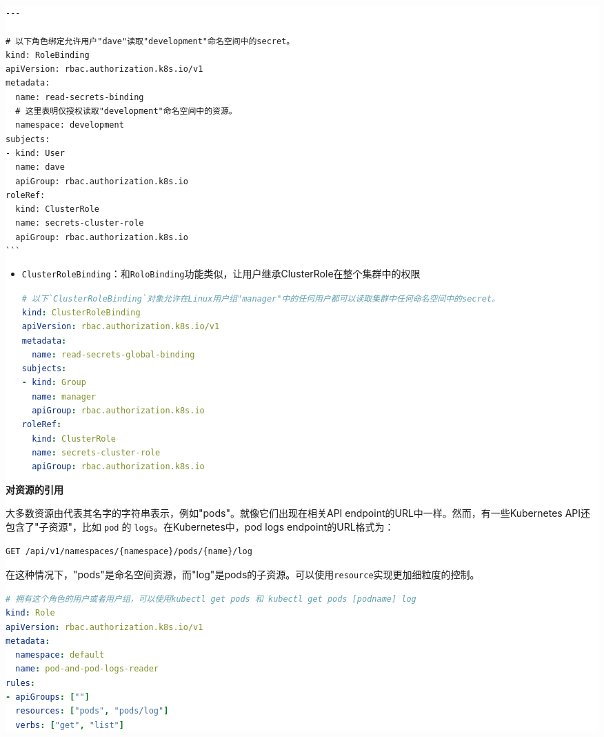     ---
    
    # 以下角色绑定允许用户"dave"读取"development"命名空间中的secret。
    kind: RoleBinding
    apiVersion: rbac.authorization.k8s.io/v1
    metadata:
      name: read-secrets-binding
      # 这里表明仅授权读取"development"命名空间中的资源。
      namespace: development
    subjects:
    - kind: User
      name: dave
      apiGroup: rbac.authorization.k8s.io
    roleRef:
      kind: ClusterRole
      name: secrets-cluster-role
      apiGroup: rbac.authorization.k8s.io
    ```

- `ClusterRoleBinding`：和`RoloBinding`功能类似，让用户继承ClusterRole在整个集群中的权限

    ```yaml
    # 以下`ClusterRoleBinding`对象允许在Linux用户组"manager"中的任何用户都可以读取集群中任何命名空间中的secret。
    kind: ClusterRoleBinding
    apiVersion: rbac.authorization.k8s.io/v1
    metadata:
      name: read-secrets-global-binding
    subjects:
    - kind: Group
      name: manager
      apiGroup: rbac.authorization.k8s.io
    roleRef:
      kind: ClusterRole
      name: secrets-cluster-role
      apiGroup: rbac.authorization.k8s.io
    ```

**对资源的引用**

大多数资源由代表其名字的字符串表示，例如"pods"。就像它们出现在相关API endpoint的URL中一样。然而，有一些Kubernetes API还 包含了"子资源"，比如 `pod` 的 `logs`。在Kubernetes中，pod logs endpoint的URL格式为：

```
GET /api/v1/namespaces/{namespace}/pods/{name}/log
```

在这种情况下，"pods"是命名空间资源，而"log"是pods的子资源。可以使用`resource`实现更加细粒度的控制。

```yaml
# 拥有这个角色的用户或者用户组，可以使用kubectl get pods 和 kubectl get pods [podname] log
kind: Role
apiVersion: rbac.authorization.k8s.io/v1
metadata:
  namespace: default
  name: pod-and-pod-logs-reader
rules:
- apiGroups: [""]
  resources: ["pods", "pods/log"]
  verbs: ["get", "list"]
```
